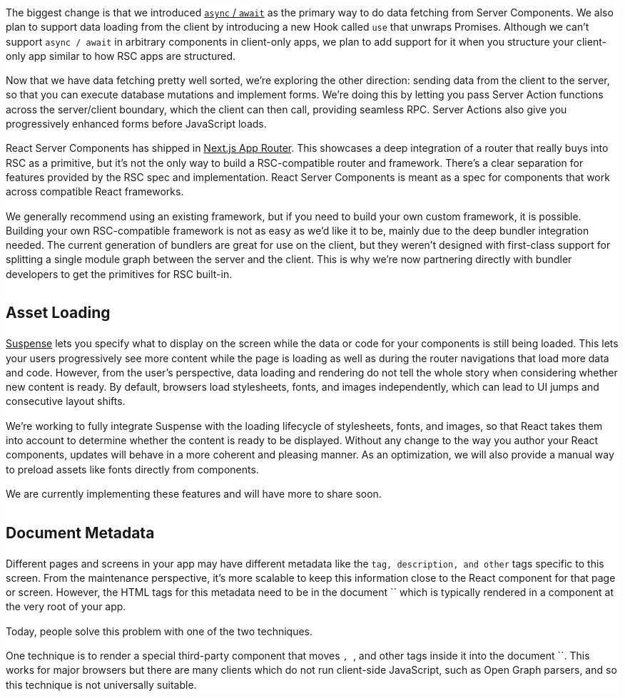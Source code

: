 The biggest change is that we introduced [`async` / `await`](https://github.com/reactjs/rfcs/pull/229) as the primary way to do data fetching from Server Components. We also plan to support data loading from the client by introducing a new Hook called `use` that unwraps Promises. Although we can’t support `async / await` in arbitrary components in client\-only apps, we plan to add support for it when you structure your client\-only app similar to how RSC apps are structured.

Now that we have data fetching pretty well sorted, we’re exploring the other direction: sending data from the client to the server, so that you can execute database mutations and implement forms. We’re doing this by letting you pass Server Action functions across the server/client boundary, which the client can then call, providing seamless RPC. Server Actions also give you progressively enhanced forms before JavaScript loads.

React Server Components has shipped in [Next.js App Router](/learn/start-a-new-react-project#nextjs-app-router). This showcases a deep integration of a router that really buys into RSC as a primitive, but it’s not the only way to build a RSC\-compatible router and framework. There’s a clear separation for features provided by the RSC spec and implementation. React Server Components is meant as a spec for components that work across compatible React frameworks.

We generally recommend using an existing framework, but if you need to build your own custom framework, it is possible. Building your own RSC\-compatible framework is not as easy as we’d like it to be, mainly due to the deep bundler integration needed. The current generation of bundlers are great for use on the client, but they weren’t designed with first\-class support for splitting a single module graph between the server and the client. This is why we’re now partnering directly with bundler developers to get the primitives for RSC built\-in.

## Asset Loading

[Suspense](/reference/react/Suspense) lets you specify what to display on the screen while the data or code for your components is still being loaded. This lets your users progressively see more content while the page is loading as well as during the router navigations that load more data and code. However, from the user’s perspective, data loading and rendering do not tell the whole story when considering whether new content is ready. By default, browsers load stylesheets, fonts, and images independently, which can lead to UI jumps and consecutive layout shifts.

We’re working to fully integrate Suspense with the loading lifecycle of stylesheets, fonts, and images, so that React takes them into account to determine whether the content is ready to be displayed. Without any change to the way you author your React components, updates will behave in a more coherent and pleasing manner. As an optimization, we will also provide a manual way to preload assets like fonts directly from components.

We are currently implementing these features and will have more to share soon.

## Document Metadata

Different pages and screens in your app may have different metadata like the `` tag, description, and other `` tags specific to this screen. From the maintenance perspective, it’s more scalable to keep this information close to the React component for that page or screen. However, the HTML tags for this metadata need to be in the document `` which is typically rendered in a component at the very root of your app.

Today, people solve this problem with one of the two techniques.

One technique is to render a special third\-party component that moves ``, ``, and other tags inside it into the document ``. This works for major browsers but there are many clients which do not run client\-side JavaScript, such as Open Graph parsers, and so this technique is not universally suitable.
